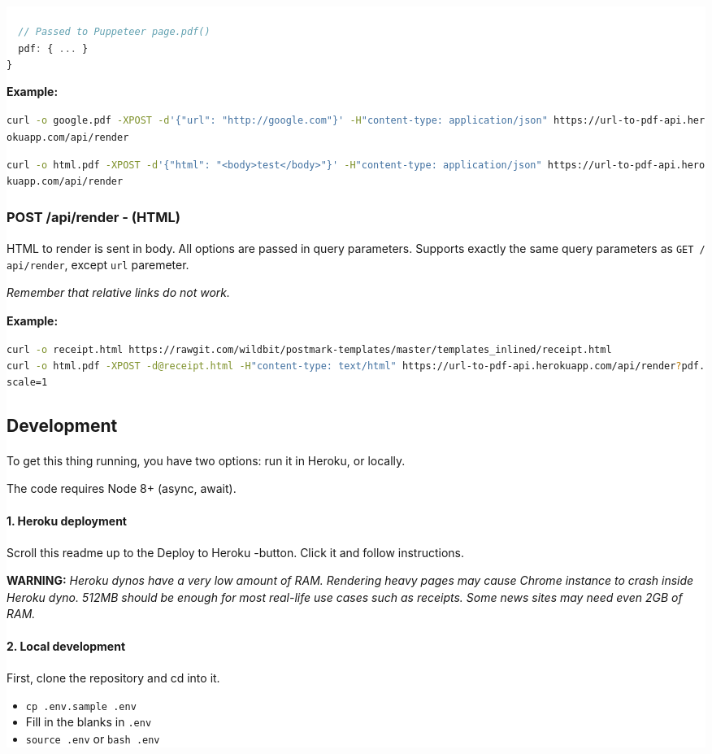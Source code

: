 ```js

  // Passed to Puppeteer page.pdf()
  pdf: { ... }
}
```

**Example:**

```bash
curl -o google.pdf -XPOST -d'{"url": "http://google.com"}' -H"content-type: application/json" https://url-to-pdf-api.herokuapp.com/api/render
```

```bash
curl -o html.pdf -XPOST -d'{"html": "<body>test</body>"}' -H"content-type: application/json" https://url-to-pdf-api.herokuapp.com/api/render
```

### POST /api/render - (HTML)

HTML to render is sent in body. All options are passed in query parameters.
Supports exactly the same query parameters as `GET /api/render`, except `url`
paremeter.

_Remember that relative links do not work._

**Example:**

```bash
curl -o receipt.html https://rawgit.com/wildbit/postmark-templates/master/templates_inlined/receipt.html
curl -o html.pdf -XPOST -d@receipt.html -H"content-type: text/html" https://url-to-pdf-api.herokuapp.com/api/render?pdf.scale=1
```

## Development

To get this thing running, you have two options: run it in Heroku, or locally.

The code requires Node 8+ (async, await).

#### 1. Heroku deployment

Scroll this readme up to the Deploy to Heroku -button. Click it and follow
instructions.

**WARNING:** _Heroku dynos have a very low amount of RAM. Rendering heavy pages
may cause Chrome instance to crash inside Heroku dyno. 512MB should be
enough for most real-life use cases such as receipts. Some news sites may need
even 2GB of RAM._

#### 2. Local development

First, clone the repository and cd into it.

- `cp .env.sample .env`
- Fill in the blanks in `.env`
- `source .env` or `bash .env`
